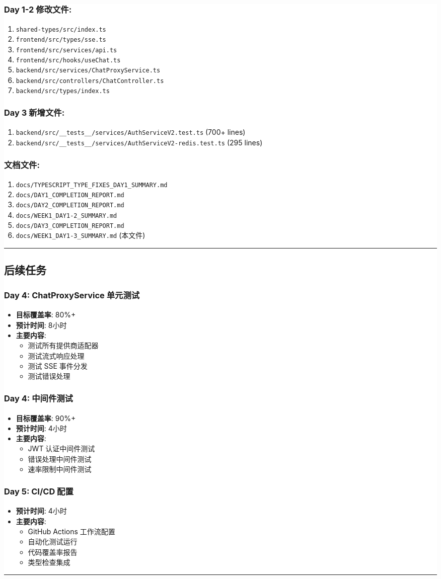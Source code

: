 ### Day 1-2 修改文件:
1. `shared-types/src/index.ts`
2. `frontend/src/types/sse.ts`
3. `frontend/src/services/api.ts`
4. `frontend/src/hooks/useChat.ts`
5. `backend/src/services/ChatProxyService.ts`
6. `backend/src/controllers/ChatController.ts`
7. `backend/src/types/index.ts`

### Day 3 新增文件:
1. `backend/src/__tests__/services/AuthServiceV2.test.ts` (700+ lines)
2. `backend/src/__tests__/services/AuthServiceV2-redis.test.ts` (295 lines)

### 文档文件:
1. `docs/TYPESCRIPT_TYPE_FIXES_DAY1_SUMMARY.md`
2. `docs/DAY1_COMPLETION_REPORT.md`
3. `docs/DAY2_COMPLETION_REPORT.md`
4. `docs/WEEK1_DAY1-2_SUMMARY.md`
5. `docs/DAY3_COMPLETION_REPORT.md`
6. `docs/WEEK1_DAY1-3_SUMMARY.md` (本文件)

---

## 后续任务

### Day 4: ChatProxyService 单元测试
- **目标覆盖率**: 80%+
- **预计时间**: 8小时
- **主要内容**:
  - 测试所有提供商适配器
  - 测试流式响应处理
  - 测试 SSE 事件分发
  - 测试错误处理

### Day 4: 中间件测试
- **目标覆盖率**: 90%+
- **预计时间**: 4小时
- **主要内容**:
  - JWT 认证中间件测试
  - 错误处理中间件测试
  - 速率限制中间件测试

### Day 5: CI/CD 配置
- **预计时间**: 4小时
- **主要内容**:
  - GitHub Actions 工作流配置
  - 自动化测试运行
  - 代码覆盖率报告
  - 类型检查集成

---